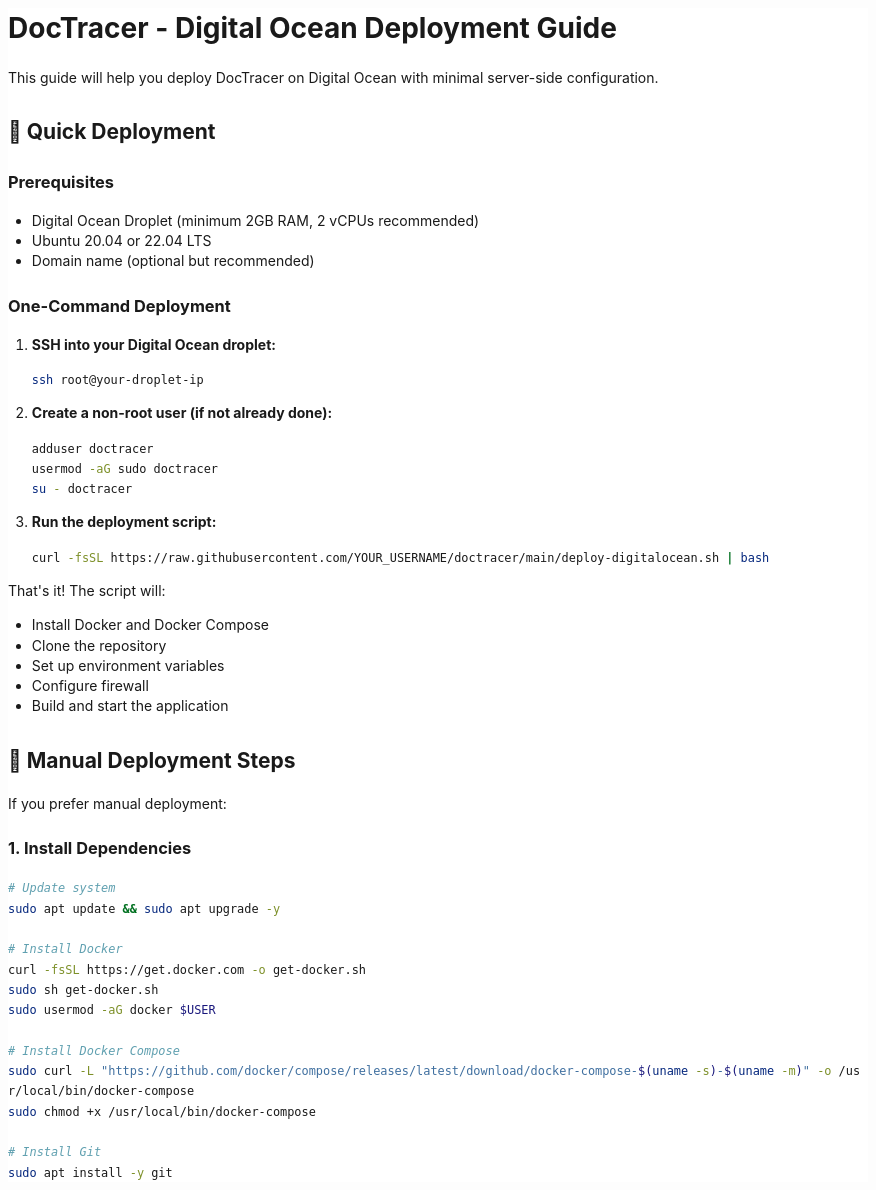 # DocTracer - Digital Ocean Deployment Guide

This guide will help you deploy DocTracer on Digital Ocean with minimal server-side configuration.

## 🚀 Quick Deployment

### Prerequisites
- Digital Ocean Droplet (minimum 2GB RAM, 2 vCPUs recommended)
- Ubuntu 20.04 or 22.04 LTS
- Domain name (optional but recommended)

### One-Command Deployment

1. **SSH into your Digital Ocean droplet:**
   ```bash
   ssh root@your-droplet-ip
   ```

2. **Create a non-root user (if not already done):**
   ```bash
   adduser doctracer
   usermod -aG sudo doctracer
   su - doctracer
   ```

3. **Run the deployment script:**
   ```bash
   curl -fsSL https://raw.githubusercontent.com/YOUR_USERNAME/doctracer/main/deploy-digitalocean.sh | bash
   ```

That's it! The script will:
- Install Docker and Docker Compose
- Clone the repository
- Set up environment variables
- Configure firewall
- Build and start the application

## 🔧 Manual Deployment Steps

If you prefer manual deployment:

### 1. Install Dependencies
```bash
# Update system
sudo apt update && sudo apt upgrade -y

# Install Docker
curl -fsSL https://get.docker.com -o get-docker.sh
sudo sh get-docker.sh
sudo usermod -aG docker $USER

# Install Docker Compose
sudo curl -L "https://github.com/docker/compose/releases/latest/download/docker-compose-$(uname -s)-$(uname -m)" -o /usr/local/bin/docker-compose
sudo chmod +x /usr/local/bin/docker-compose

# Install Git
sudo apt install -y git
```

